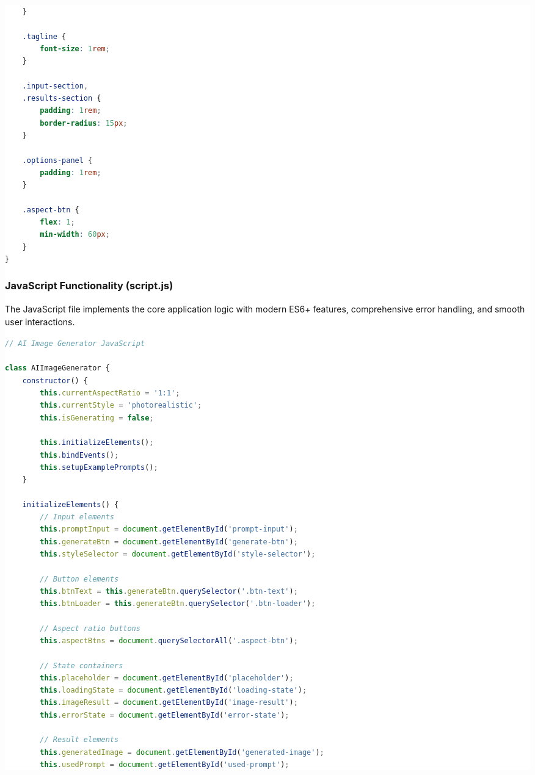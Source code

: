 ```css
    }
    
    .tagline {
        font-size: 1rem;
    }
    
    .input-section,
    .results-section {
        padding: 1rem;
        border-radius: 15px;
    }
    
    .options-panel {
        padding: 1rem;
    }
    
    .aspect-btn {
        flex: 1;
        min-width: 60px;
    }
}
```

### JavaScript Functionality (script.js)

The JavaScript file implements the core application logic with modern ES6+ features, comprehensive error handling, and smooth user interactions.

```javascript
// AI Image Generator JavaScript

class AIImageGenerator {
    constructor() {
        this.currentAspectRatio = '1:1';
        this.currentStyle = 'photorealistic';
        this.isGenerating = false;
        
        this.initializeElements();
        this.bindEvents();
        this.setupExamplePrompts();
    }

    initializeElements() {
        // Input elements
        this.promptInput = document.getElementById('prompt-input');
        this.generateBtn = document.getElementById('generate-btn');
        this.styleSelector = document.getElementById('style-selector');
        
        // Button elements
        this.btnText = this.generateBtn.querySelector('.btn-text');
        this.btnLoader = this.generateBtn.querySelector('.btn-loader');
        
        // Aspect ratio buttons
        this.aspectBtns = document.querySelectorAll('.aspect-btn');
        
        // State containers
        this.placeholder = document.getElementById('placeholder');
        this.loadingState = document.getElementById('loading-state');
        this.imageResult = document.getElementById('image-result');
        this.errorState = document.getElementById('error-state');
        
        // Result elements
        this.generatedImage = document.getElementById('generated-image');
        this.usedPrompt = document.getElementById('used-prompt');
```
